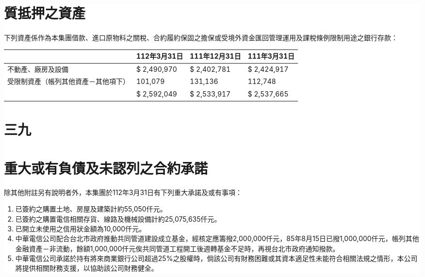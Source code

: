 # 質抵押之資產

下列資產係作為本集團借款、進口原物料之關稅、合約履約保固之擔保或受境外資金匯回管理運用及課稅條例限制用途之銀行存款：

| |112年3月31日|111年12月31日|111年3月31日|
|---|---|---|---|
|不動產、廠房及設備|$ 2,490,970|$ 2,402,781|$ 2,424,917|
|受限制資產（帳列其他資產－其他項下）|101,079|131,136|112,748|
| |$ 2,592,049|$ 2,533,917|$ 2,537,665|

# 三九

# 重大或有負債及未認列之合約承諾

除其他附註另有說明者外，本集團於112年3月31日有下列重大承諾及或有事項：

1. 已簽約之購置土地、房屋及建築計約55,050仟元。
2. 已簽約之購置電信相關存貨、線路及機械設備計約25,075,635仟元。
3. 已開立未使用之信用狀金額為10,000仟元。
4. 中華電信公司配合台北市政府推動共同管道建設成立基金，經核定應籌撥2,000,000仟元，85年8月15日已撥1,000,000仟元，帳列其他金融資產－非流動，餘額1,000,000仟元俟共同管道工程開工後週轉基金不足時，再視台北市政府通知撥款。
5. 中華電信公司承諾於持有將來商業銀行公司超過25%之股權時，倘該公司有財務困難或其資本適足性未能符合相關法規之情形，本公司將提供相關財務支援，以協助該公司財務健全。